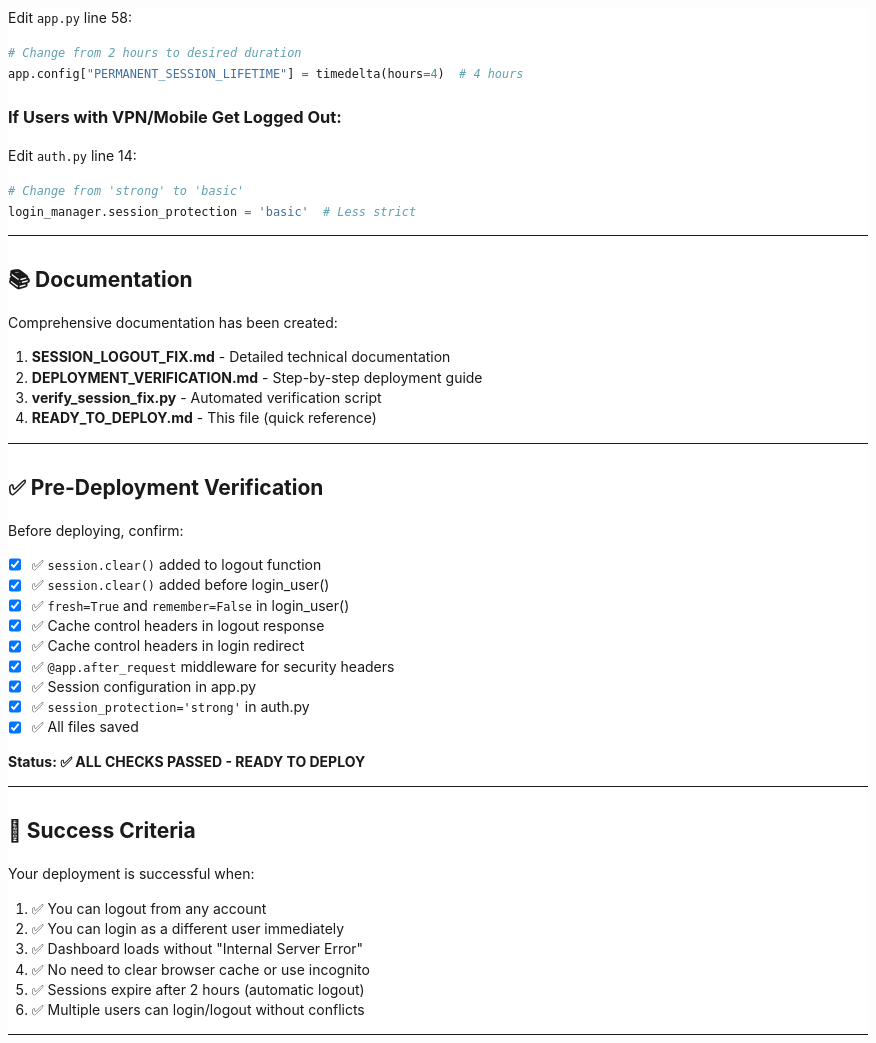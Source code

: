 Edit `app.py` line 58:
```python
# Change from 2 hours to desired duration
app.config["PERMANENT_SESSION_LIFETIME"] = timedelta(hours=4)  # 4 hours
```

### If Users with VPN/Mobile Get Logged Out:

Edit `auth.py` line 14:
```python
# Change from 'strong' to 'basic'
login_manager.session_protection = 'basic'  # Less strict
```

---

## 📚 Documentation

Comprehensive documentation has been created:

1. **SESSION_LOGOUT_FIX.md** - Detailed technical documentation
2. **DEPLOYMENT_VERIFICATION.md** - Step-by-step deployment guide
3. **verify_session_fix.py** - Automated verification script
4. **READY_TO_DEPLOY.md** - This file (quick reference)

---

## ✅ Pre-Deployment Verification

Before deploying, confirm:

- [x] ✅ `session.clear()` added to logout function
- [x] ✅ `session.clear()` added before login_user()
- [x] ✅ `fresh=True` and `remember=False` in login_user()
- [x] ✅ Cache control headers in logout response
- [x] ✅ Cache control headers in login redirect
- [x] ✅ `@app.after_request` middleware for security headers
- [x] ✅ Session configuration in app.py
- [x] ✅ `session_protection='strong'` in auth.py
- [x] ✅ All files saved

**Status: ✅ ALL CHECKS PASSED - READY TO DEPLOY**

---

## 🎉 Success Criteria

Your deployment is successful when:

1. ✅ You can logout from any account
2. ✅ You can login as a different user immediately
3. ✅ Dashboard loads without "Internal Server Error"
4. ✅ No need to clear browser cache or use incognito
5. ✅ Sessions expire after 2 hours (automatic logout)
6. ✅ Multiple users can login/logout without conflicts

---
